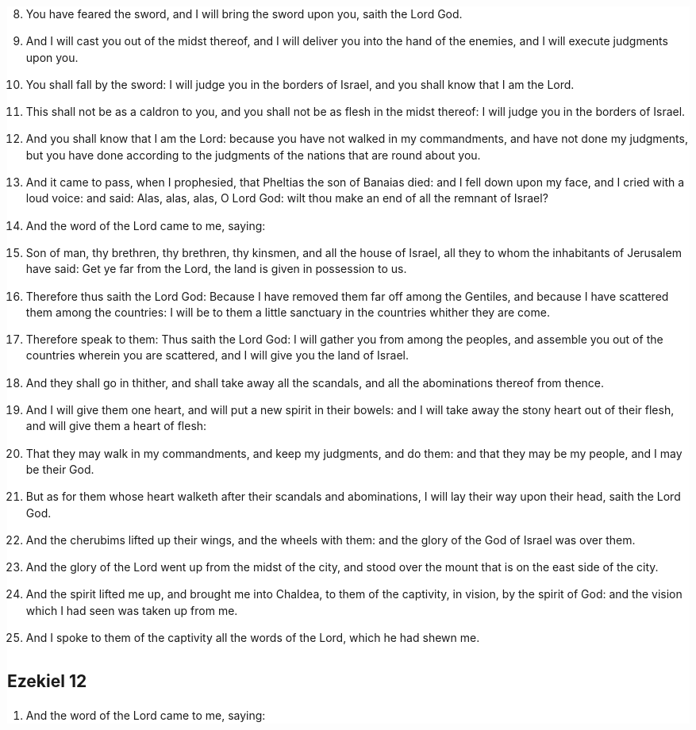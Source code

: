 8. You have feared the sword, and I will bring the sword upon you, saith the Lord God.

9. And I will cast you out of the midst thereof, and I will deliver you into the hand of the enemies, and I will execute judgments upon you.

10. You shall fall by the sword: I will judge you in the borders of Israel, and you shall know that I am the Lord.

11. This shall not be as a caldron to you, and you shall not be as flesh in the midst thereof: I will judge you in the borders of Israel.

12. And you shall know that I am the Lord: because you have not walked in my commandments, and have not done my judgments, but you have done according to the judgments of the nations that are round about you.

13. And it came to pass, when I prophesied, that Pheltias the son of Banaias died: and I fell down upon my face, and I cried with a loud voice: and said: Alas, alas, alas, O Lord God: wilt thou make an end of all the remnant of Israel?

14. And the word of the Lord came to me, saying:

15. Son of man, thy brethren, thy brethren, thy kinsmen, and all the house of Israel, all they to whom the inhabitants of Jerusalem have said: Get ye far from the Lord, the land is given in possession to us.

16. Therefore thus saith the Lord God: Because I have removed them far off among the Gentiles, and because I have scattered them among the countries: I will be to them a little sanctuary in the countries whither they are come.

17. Therefore speak to them: Thus saith the Lord God: I will gather you from among the peoples, and assemble you out of the countries wherein you are scattered, and I will give you the land of Israel.

18. And they shall go in thither, and shall take away all the scandals, and all the abominations thereof from thence.

19. And I will give them one heart, and will put a new spirit in their bowels: and I will take away the stony heart out of their flesh, and will give them a heart of flesh:

20. That they may walk in my commandments, and keep my judgments, and do them: and that they may be my people, and I may be their God.

21. But as for them whose heart walketh after their scandals and abominations, I will lay their way upon their head, saith the Lord God.

22. And the cherubims lifted up their wings, and the wheels with them: and the glory of the God of Israel was over them.

23. And the glory of the Lord went up from the midst of the city, and stood over the mount that is on the east side of the city.

24. And the spirit lifted me up, and brought me into Chaldea, to them of the captivity, in vision, by the spirit of God: and the vision which I had seen was taken up from me.

25. And I spoke to them of the captivity all the words of the Lord, which he had shewn me. 

## Ezekiel 12

1. And the word of the Lord came to me, saying:
